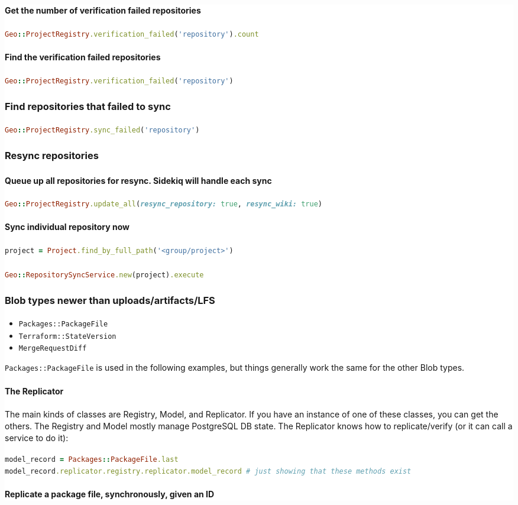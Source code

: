 #### Get the number of verification failed repositories

```ruby
Geo::ProjectRegistry.verification_failed('repository').count
```

#### Find the verification failed repositories

```ruby
Geo::ProjectRegistry.verification_failed('repository')
```

### Find repositories that failed to sync

```ruby
Geo::ProjectRegistry.sync_failed('repository')
```

### Resync repositories

#### Queue up all repositories for resync. Sidekiq will handle each sync

```ruby
Geo::ProjectRegistry.update_all(resync_repository: true, resync_wiki: true)
```

#### Sync individual repository now

```ruby
project = Project.find_by_full_path('<group/project>')

Geo::RepositorySyncService.new(project).execute
```

### Blob types newer than uploads/artifacts/LFS

- `Packages::PackageFile`
- `Terraform::StateVersion`
- `MergeRequestDiff`

`Packages::PackageFile` is used in the following examples, but things generally work the same for the other Blob types.

#### The Replicator

The main kinds of classes are Registry, Model, and Replicator. If you have an instance of one of these classes, you can get the others. The Registry and Model mostly manage PostgreSQL DB state. The Replicator knows how to replicate/verify (or it can call a service to do it):

```ruby
model_record = Packages::PackageFile.last
model_record.replicator.registry.replicator.model_record # just showing that these methods exist
```

#### Replicate a package file, synchronously, given an ID

